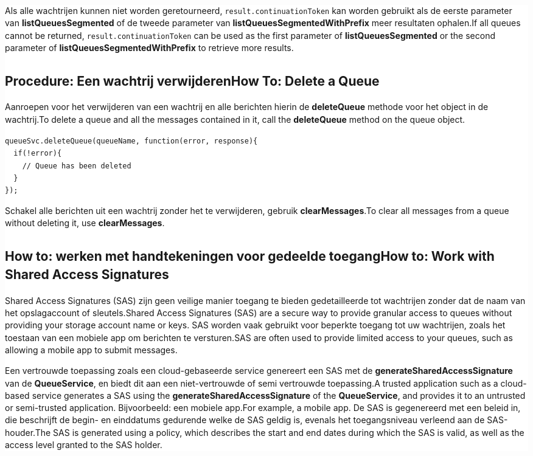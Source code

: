 <span data-ttu-id="0f5e4-171">Als alle wachtrijen kunnen niet worden geretourneerd, `result.continuationToken` kan worden gebruikt als de eerste parameter van **listQueuesSegmented** of de tweede parameter van **listQueuesSegmentedWithPrefix** meer resultaten ophalen.</span><span class="sxs-lookup"><span data-stu-id="0f5e4-171">If all queues cannot be returned, `result.continuationToken` can be used as the first parameter of **listQueuesSegmented** or the second parameter of **listQueuesSegmentedWithPrefix** to retrieve more results.</span></span>

## <a name="how-to-delete-a-queue"></a><span data-ttu-id="0f5e4-172">Procedure: Een wachtrij verwijderen</span><span class="sxs-lookup"><span data-stu-id="0f5e4-172">How To: Delete a Queue</span></span>
<span data-ttu-id="0f5e4-173">Aanroepen voor het verwijderen van een wachtrij en alle berichten hierin de **deleteQueue** methode voor het object in de wachtrij.</span><span class="sxs-lookup"><span data-stu-id="0f5e4-173">To delete a queue and all the messages contained in it, call the **deleteQueue** method on the queue object.</span></span>

```
queueSvc.deleteQueue(queueName, function(error, response){
  if(!error){
    // Queue has been deleted
  }
});
```

<span data-ttu-id="0f5e4-174">Schakel alle berichten uit een wachtrij zonder het te verwijderen, gebruik **clearMessages**.</span><span class="sxs-lookup"><span data-stu-id="0f5e4-174">To clear all messages from a queue without deleting it, use **clearMessages**.</span></span>

## <a name="how-to-work-with-shared-access-signatures"></a><span data-ttu-id="0f5e4-175">How to: werken met handtekeningen voor gedeelde toegang</span><span class="sxs-lookup"><span data-stu-id="0f5e4-175">How to: Work with Shared Access Signatures</span></span>
<span data-ttu-id="0f5e4-176">Shared Access Signatures (SAS) zijn geen veilige manier toegang te bieden gedetailleerde tot wachtrijen zonder dat de naam van het opslagaccount of sleutels.</span><span class="sxs-lookup"><span data-stu-id="0f5e4-176">Shared Access Signatures (SAS) are a secure way to provide granular access to queues without providing your storage account name or keys.</span></span> <span data-ttu-id="0f5e4-177">SAS worden vaak gebruikt voor beperkte toegang tot uw wachtrijen, zoals het toestaan van een mobiele app om berichten te versturen.</span><span class="sxs-lookup"><span data-stu-id="0f5e4-177">SAS are often used to provide limited access to your queues, such as allowing a mobile app to submit messages.</span></span>

<span data-ttu-id="0f5e4-178">Een vertrouwde toepassing zoals een cloud-gebaseerde service genereert een SAS met de **generateSharedAccessSignature** van de **QueueService**, en biedt dit aan een niet-vertrouwde of semi vertrouwde toepassing.</span><span class="sxs-lookup"><span data-stu-id="0f5e4-178">A trusted application such as a cloud-based service generates a SAS using the **generateSharedAccessSignature** of the **QueueService**, and provides it to an untrusted or semi-trusted application.</span></span> <span data-ttu-id="0f5e4-179">Bijvoorbeeld: een mobiele app.</span><span class="sxs-lookup"><span data-stu-id="0f5e4-179">For example, a mobile app.</span></span> <span data-ttu-id="0f5e4-180">De SAS is gegenereerd met een beleid in, die beschrijft de begin- en einddatums gedurende welke de SAS geldig is, evenals het toegangsniveau verleend aan de SAS-houder.</span><span class="sxs-lookup"><span data-stu-id="0f5e4-180">The SAS is generated using a policy, which describes the start and end dates during which the SAS is valid, as well as the access level granted to the SAS holder.</span></span>
